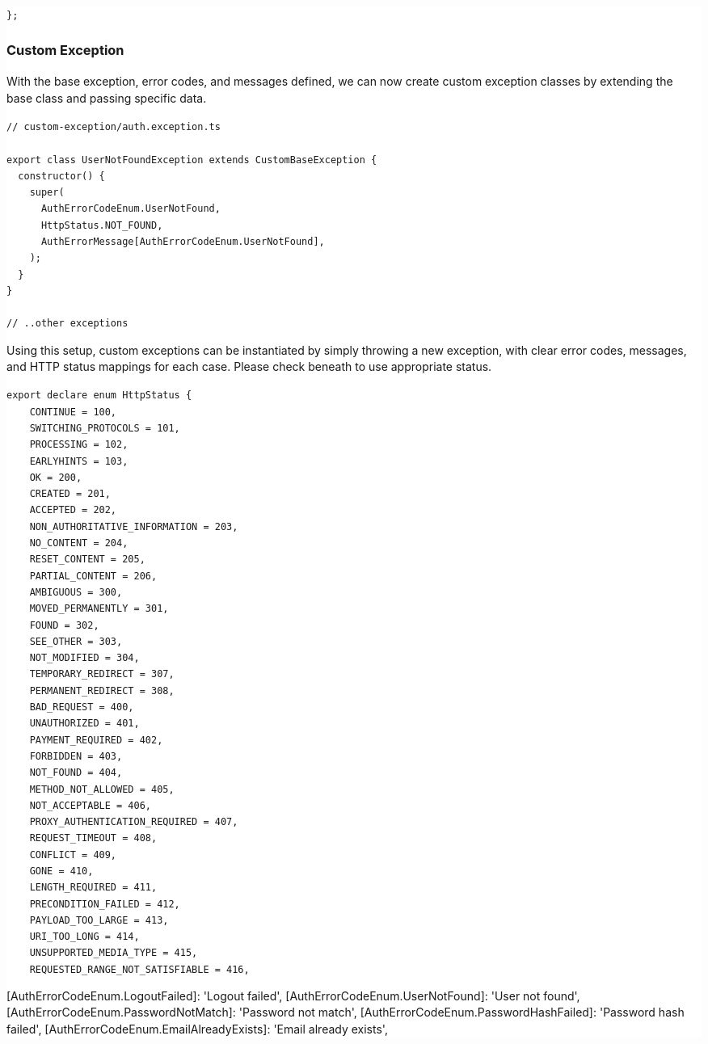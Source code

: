 ```tsx
};
```

### Custom Exception

With the base exception, error codes, and messages defined, we can now create custom exception classes by extending the base class and passing specific data.

```tsx
// custom-exception/auth.exception.ts

export class UserNotFoundException extends CustomBaseException {
  constructor() {
    super(
      AuthErrorCodeEnum.UserNotFound,
      HttpStatus.NOT_FOUND,
      AuthErrorMessage[AuthErrorCodeEnum.UserNotFound],
    );
  }
}

// ..other exceptions
```

Using this setup, custom exceptions can be instantiated by simply throwing a new exception, with clear error codes, messages, and HTTP status mappings for each case. Please check beneath to use appropriate status.

```tsx
export declare enum HttpStatus {
    CONTINUE = 100,
    SWITCHING_PROTOCOLS = 101,
    PROCESSING = 102,
    EARLYHINTS = 103,
    OK = 200,
    CREATED = 201,
    ACCEPTED = 202,
    NON_AUTHORITATIVE_INFORMATION = 203,
    NO_CONTENT = 204,
    RESET_CONTENT = 205,
    PARTIAL_CONTENT = 206,
    AMBIGUOUS = 300,
    MOVED_PERMANENTLY = 301,
    FOUND = 302,
    SEE_OTHER = 303,
    NOT_MODIFIED = 304,
    TEMPORARY_REDIRECT = 307,
    PERMANENT_REDIRECT = 308,
    BAD_REQUEST = 400,
    UNAUTHORIZED = 401,
    PAYMENT_REQUIRED = 402,
    FORBIDDEN = 403,
    NOT_FOUND = 404,
    METHOD_NOT_ALLOWED = 405,
    NOT_ACCEPTABLE = 406,
    PROXY_AUTHENTICATION_REQUIRED = 407,
    REQUEST_TIMEOUT = 408,
    CONFLICT = 409,
    GONE = 410,
    LENGTH_REQUIRED = 411,
    PRECONDITION_FAILED = 412,
    PAYLOAD_TOO_LARGE = 413,
    URI_TOO_LONG = 414,
    UNSUPPORTED_MEDIA_TYPE = 415,
    REQUESTED_RANGE_NOT_SATISFIABLE = 416,
```

  [AuthErrorCodeEnum.LogoutFailed]: 'Logout failed',
  [AuthErrorCodeEnum.UserNotFound]: 'User not found',
  [AuthErrorCodeEnum.PasswordNotMatch]: 'Password not match',
  [AuthErrorCodeEnum.PasswordHashFailed]: 'Password hash failed',
  [AuthErrorCodeEnum.EmailAlreadyExists]: 'Email already exists',